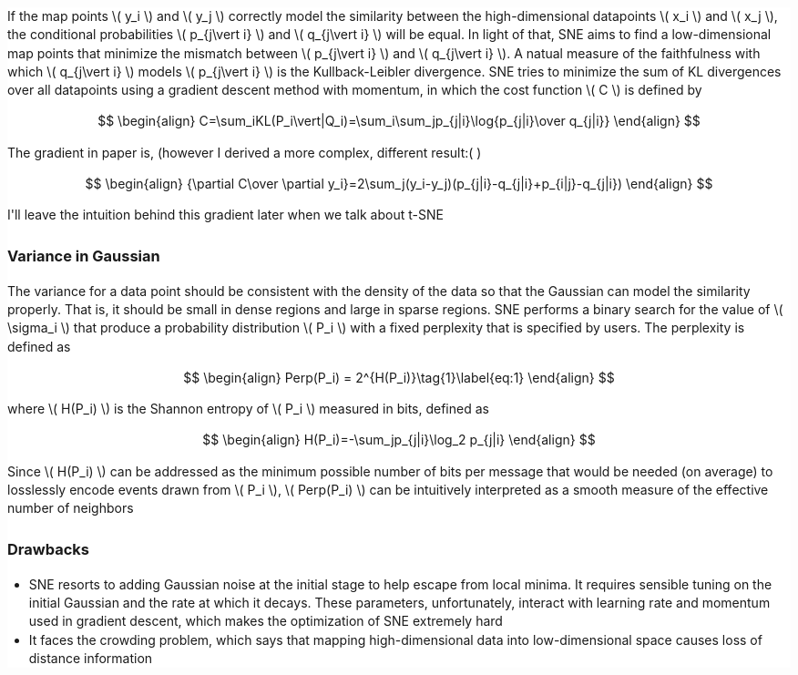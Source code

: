 If the map points \\( y_i \\) and \\( y_j \\) correctly model the similarity between the high-dimensional datapoints \\( x_i \\) and \\( x_j \\), the conditional probabilities \\( p_{j\vert i} \\) and \\( q_{j\vert i} \\) will be equal. In light of that, SNE aims to find a low-dimensional map points that minimize the mismatch between \\( p_{j\vert i} \\) and \\( q_{j\vert i} \\). A natual measure of the faithfulness with which \\( q_{j\vert i} \\) models \\( p_{j\vert i} \\) is the Kullback-Leibler divergence. SNE tries to minimize the sum of KL divergences over all datapoints using a gradient descent method with momentum, in which the cost function \\( C \\) is defined by

$$
\begin{align}
C=\sum_iKL(P_i\vert|Q_i)=\sum_i\sum_jp_{j|i}\log{p_{j|i}\over q_{j|i}}
\end{align}
$$


The gradient in paper is, (however I derived a more complex, different result:( )

$$
\begin{align}
{\partial C\over \partial y_i}=2\sum_j(y_i-y_j)(p_{j|i}-q_{j|i}+p_{i|j}-q_{j|i})
\end{align}
$$

I'll leave the intuition behind this gradient later when we talk about t-SNE

### Variance in Gaussian

The variance for a data point should be consistent with the density of the data so that the Gaussian can model the similarity properly. That is, it should be small in dense regions and large in sparse regions. SNE performs a binary search for the value of \\( \sigma_i \\) that produce a probability distribution \\( P_i \\) with a fixed perplexity that is specified by users. The perplexity is defined as 

$$
\begin{align}
Perp(P_i) = 2^{H(P_i)}\tag{1}\label{eq:1}
\end{align}
$$

where \\( H(P_i) \\) is the Shannon entropy of \\( P_i \\) measured in bits, defined as

$$
\begin{align}
H(P_i)=-\sum_jp_{j|i}\log_2 p_{j|i}
\end{align}
$$

Since \\( H(P_i) \\) can be addressed as the minimum possible number of bits per message that would be needed (on average) to losslessly encode events drawn from \\( P_i \\), \\( Perp(P_i) \\) can be intuitively interpreted as a smooth measure of the effective number of neighbors

### Drawbacks

- SNE resorts to adding Gaussian noise at the initial stage to help escape from local minima. It requires sensible tuning on the initial Gaussian and the rate at which it decays. These parameters, unfortunately, interact with learning rate and momentum used in gradient descent, which makes the optimization of SNE extremely hard
- It faces the crowding problem, which says that mapping high-dimensional data into low-dimensional space causes loss of distance information
